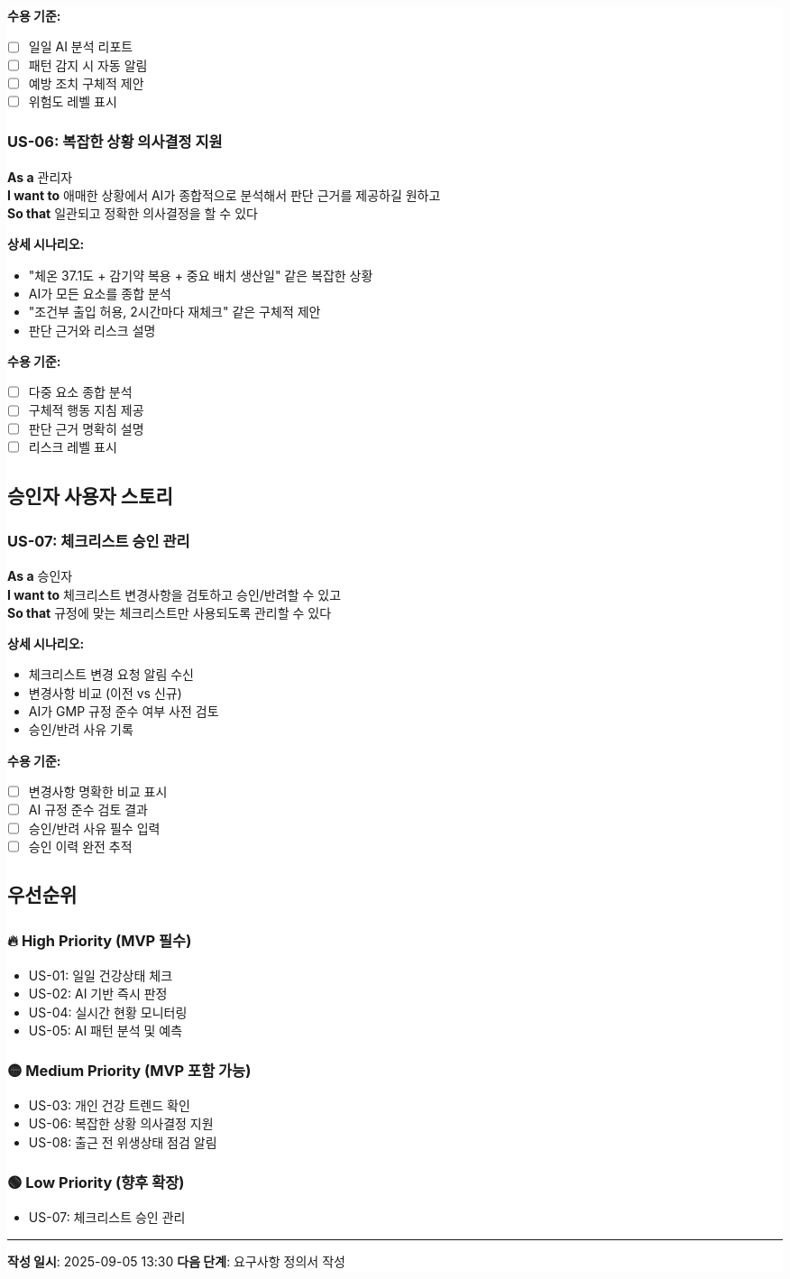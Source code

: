 **수용 기준:**
- [ ] 일일 AI 분석 리포트
- [ ] 패턴 감지 시 자동 알림
- [ ] 예방 조치 구체적 제안
- [ ] 위험도 레벨 표시

### US-06: 복잡한 상황 의사결정 지원
**As a** 관리자  
**I want to** 애매한 상황에서 AI가 종합적으로 분석해서 판단 근거를 제공하길 원하고  
**So that** 일관되고 정확한 의사결정을 할 수 있다

**상세 시나리오:**
- "체온 37.1도 + 감기약 복용 + 중요 배치 생산일" 같은 복잡한 상황
- AI가 모든 요소를 종합 분석
- "조건부 출입 허용, 2시간마다 재체크" 같은 구체적 제안
- 판단 근거와 리스크 설명

**수용 기준:**
- [ ] 다중 요소 종합 분석
- [ ] 구체적 행동 지침 제공
- [ ] 판단 근거 명확히 설명
- [ ] 리스크 레벨 표시

## 승인자 사용자 스토리

### US-07: 체크리스트 승인 관리
**As a** 승인자  
**I want to** 체크리스트 변경사항을 검토하고 승인/반려할 수 있고  
**So that** 규정에 맞는 체크리스트만 사용되도록 관리할 수 있다

**상세 시나리오:**
- 체크리스트 변경 요청 알림 수신
- 변경사항 비교 (이전 vs 신규)
- AI가 GMP 규정 준수 여부 사전 검토
- 승인/반려 사유 기록

**수용 기준:**
- [ ] 변경사항 명확한 비교 표시
- [ ] AI 규정 준수 검토 결과
- [ ] 승인/반려 사유 필수 입력
- [ ] 승인 이력 완전 추적

## 우선순위

### 🔥 High Priority (MVP 필수)
- US-01: 일일 건강상태 체크
- US-02: AI 기반 즉시 판정
- US-04: 실시간 현황 모니터링
- US-05: AI 패턴 분석 및 예측

### 🟡 Medium Priority (MVP 포함 가능)
- US-03: 개인 건강 트렌드 확인
- US-06: 복잡한 상황 의사결정 지원
- US-08: 출근 전 위생상태 점검 알림

### 🟢 Low Priority (향후 확장)
- US-07: 체크리스트 승인 관리

---
**작성 일시**: 2025-09-05 13:30
**다음 단계**: 요구사항 정의서 작성
